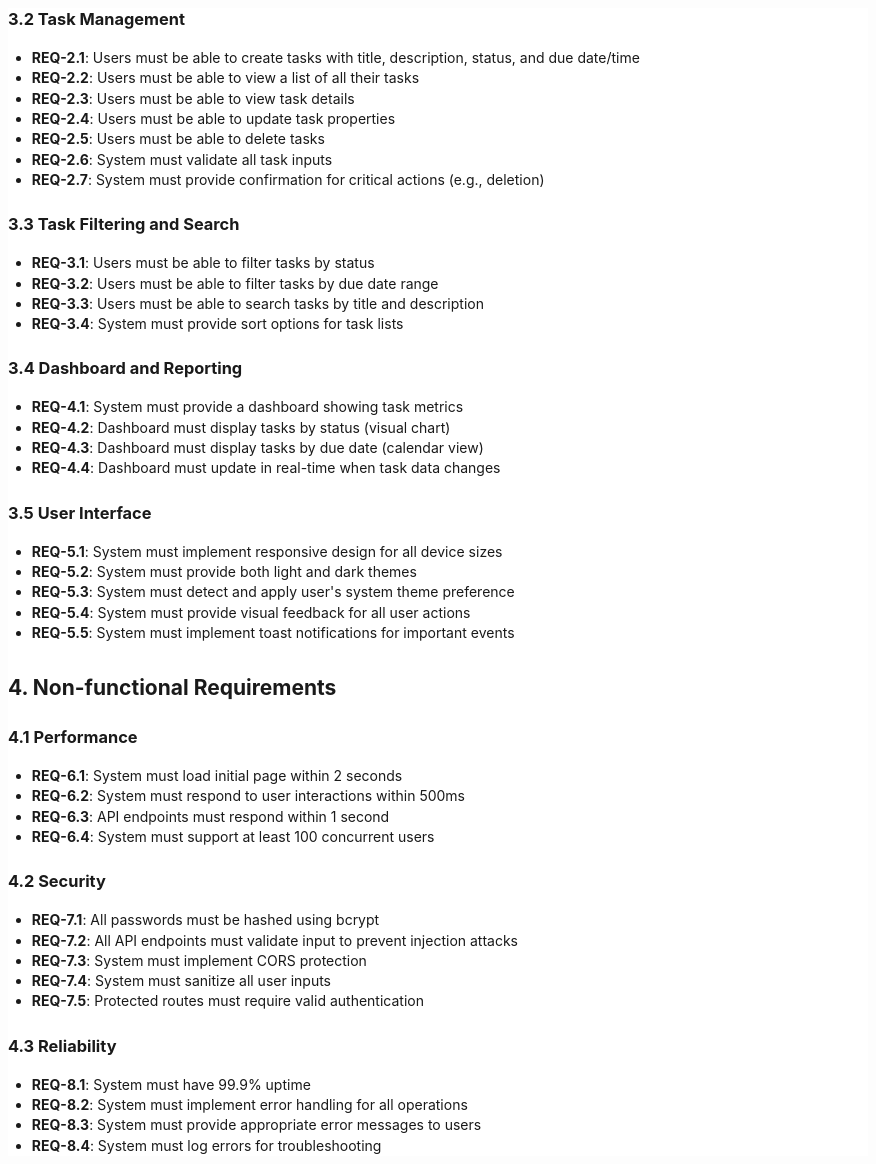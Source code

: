 ### 3.2 Task Management
- **REQ-2.1**: Users must be able to create tasks with title, description, status, and due date/time
- **REQ-2.2**: Users must be able to view a list of all their tasks
- **REQ-2.3**: Users must be able to view task details
- **REQ-2.4**: Users must be able to update task properties
- **REQ-2.5**: Users must be able to delete tasks
- **REQ-2.6**: System must validate all task inputs
- **REQ-2.7**: System must provide confirmation for critical actions (e.g., deletion)

### 3.3 Task Filtering and Search
- **REQ-3.1**: Users must be able to filter tasks by status
- **REQ-3.2**: Users must be able to filter tasks by due date range
- **REQ-3.3**: Users must be able to search tasks by title and description
- **REQ-3.4**: System must provide sort options for task lists

### 3.4 Dashboard and Reporting
- **REQ-4.1**: System must provide a dashboard showing task metrics
- **REQ-4.2**: Dashboard must display tasks by status (visual chart)
- **REQ-4.3**: Dashboard must display tasks by due date (calendar view)
- **REQ-4.4**: Dashboard must update in real-time when task data changes

### 3.5 User Interface
- **REQ-5.1**: System must implement responsive design for all device sizes
- **REQ-5.2**: System must provide both light and dark themes
- **REQ-5.3**: System must detect and apply user's system theme preference
- **REQ-5.4**: System must provide visual feedback for all user actions
- **REQ-5.5**: System must implement toast notifications for important events

## 4. Non-functional Requirements

### 4.1 Performance
- **REQ-6.1**: System must load initial page within 2 seconds
- **REQ-6.2**: System must respond to user interactions within 500ms
- **REQ-6.3**: API endpoints must respond within 1 second
- **REQ-6.4**: System must support at least 100 concurrent users

### 4.2 Security
- **REQ-7.1**: All passwords must be hashed using bcrypt
- **REQ-7.2**: All API endpoints must validate input to prevent injection attacks
- **REQ-7.3**: System must implement CORS protection
- **REQ-7.4**: System must sanitize all user inputs
- **REQ-7.5**: Protected routes must require valid authentication

### 4.3 Reliability
- **REQ-8.1**: System must have 99.9% uptime
- **REQ-8.2**: System must implement error handling for all operations
- **REQ-8.3**: System must provide appropriate error messages to users
- **REQ-8.4**: System must log errors for troubleshooting
